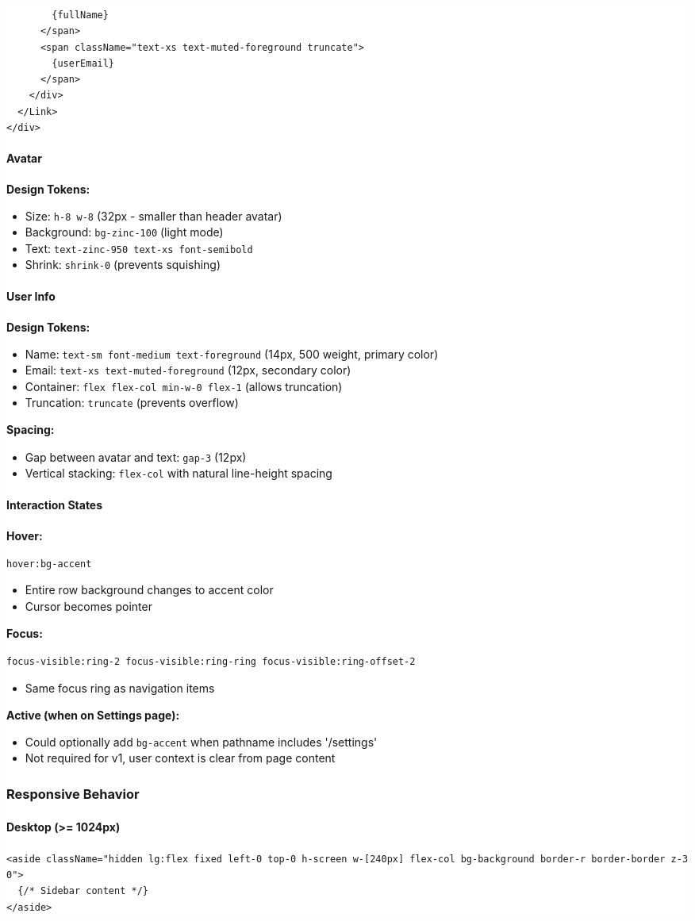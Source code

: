 ```tsx
        {fullName}
      </span>
      <span className="text-xs text-muted-foreground truncate">
        {userEmail}
      </span>
    </div>
  </Link>
</div>
```

#### Avatar
**Design Tokens:**
- Size: `h-8 w-8` (32px - smaller than header avatar)
- Background: `bg-zinc-100` (light mode)
- Text: `text-zinc-950 text-xs font-semibold`
- Shrink: `shrink-0` (prevents squishing)

#### User Info
**Design Tokens:**
- Name: `text-sm font-medium text-foreground` (14px, 500 weight, primary color)
- Email: `text-xs text-muted-foreground` (12px, secondary color)
- Container: `flex flex-col min-w-0 flex-1` (allows truncation)
- Truncation: `truncate` (prevents overflow)

**Spacing:**
- Gap between avatar and text: `gap-3` (12px)
- Vertical stacking: `flex-col` with natural line-height spacing

#### Interaction States
**Hover:**
```tsx
hover:bg-accent
```
- Entire row background changes to accent color
- Cursor becomes pointer

**Focus:**
```tsx
focus-visible:ring-2 focus-visible:ring-ring focus-visible:ring-offset-2
```
- Same focus ring as navigation items

**Active (when on Settings page):**
- Could optionally add `bg-accent` when pathname includes '/settings'
- Not required for v1, user context is clear from page content

### Responsive Behavior

#### Desktop (>= 1024px)
```tsx
<aside className="hidden lg:flex fixed left-0 top-0 h-screen w-[240px] flex-col bg-background border-r border-border z-30">
  {/* Sidebar content */}
</aside>
```
